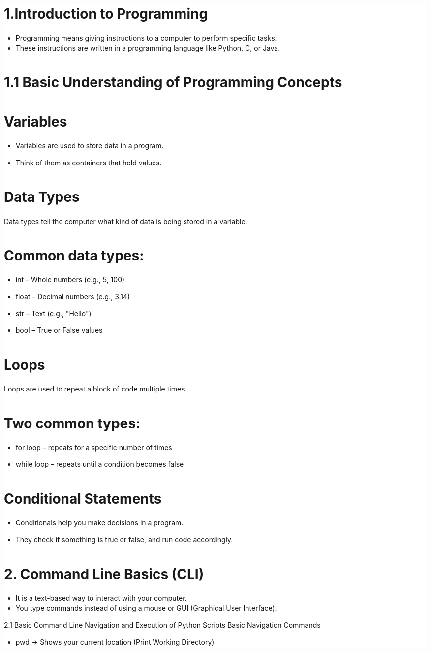 # 1.Introduction to Programming
   * Programming means giving instructions to a computer to perform specific tasks. 
   * These instructions are written in a programming language like Python, C, or Java.

# 1.1 Basic Understanding of Programming Concepts

# Variables
* Variables are used to store data in a program.

* Think of them as containers that hold values.

# Data Types

Data types tell the computer what kind of data is being stored in a variable.

# Common data types:

* int – Whole numbers (e.g., 5, 100)

* float – Decimal numbers (e.g., 3.14)

* str – Text (e.g., "Hello")

* bool – True or False values

# Loops

Loops are used to repeat a block of code multiple times.

# Two common types:

* for loop – repeats for a specific number of times

* while loop – repeats until a condition becomes false

# Conditional Statements

* Conditionals help you make decisions in a program.

* They check if something is true or false, and run code accordingly.

# 2. Command Line Basics (CLI)
* It is a text-based way to interact with your computer.
* You type commands instead of using a mouse or GUI (Graphical User Interface).

2.1 Basic Command Line Navigation and Execution of Python Scripts
Basic Navigation Commands
* pwd → Shows your current location (Print Working Directory)
